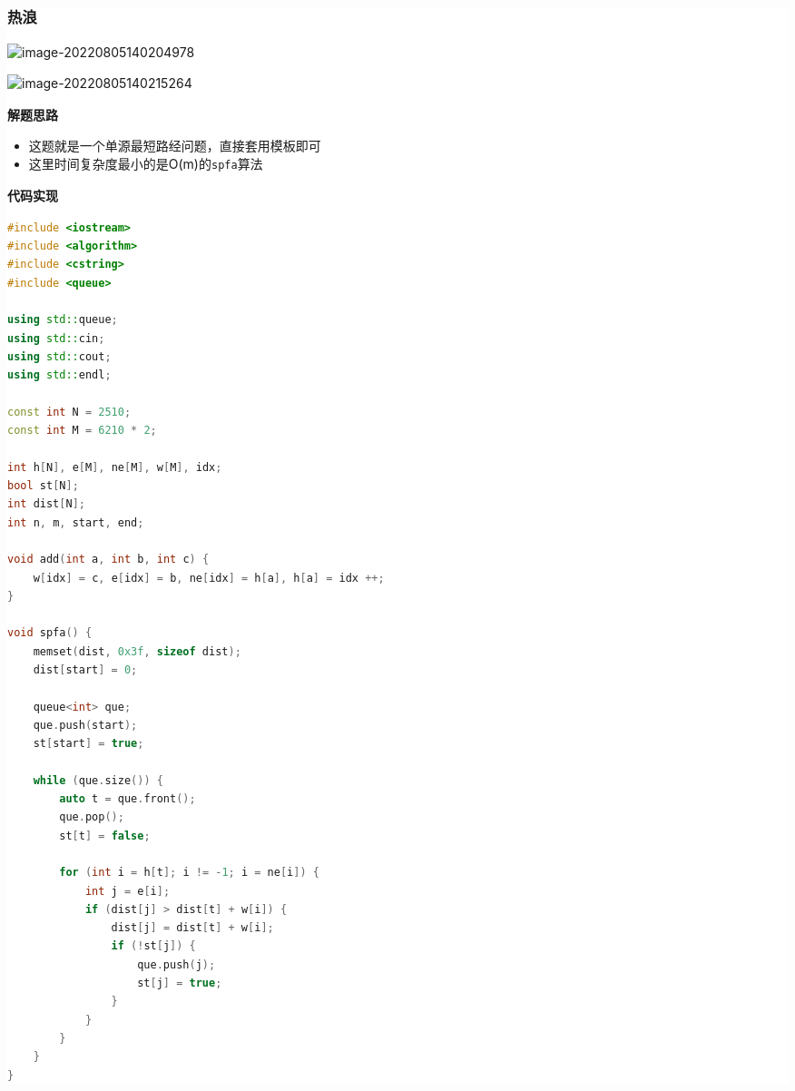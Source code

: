### 热浪

![image-20220805140204978](http://www.cdn.liver0377.xyz/typora/202208051402042.png)

![image-20220805140215264](http://www.cdn.liver0377.xyz/typora/202208051402309.png)



**解题思路**

- 这题就是一个单源最短路经问题，直接套用模板即可
- 这里时间复杂度最小的是O(m)的`spfa`算法



**代码实现**

```cc
#include <iostream>
#include <algorithm>
#include <cstring>
#include <queue>

using std::queue;
using std::cin;
using std::cout;
using std::endl;

const int N = 2510;
const int M = 6210 * 2;

int h[N], e[M], ne[M], w[M], idx;
bool st[N];
int dist[N];
int n, m, start, end;

void add(int a, int b, int c) {
    w[idx] = c, e[idx] = b, ne[idx] = h[a], h[a] = idx ++;
}

void spfa() {
    memset(dist, 0x3f, sizeof dist);
    dist[start] = 0;
    
    queue<int> que;
    que.push(start);
    st[start] = true;
    
    while (que.size()) {
        auto t = que.front();
        que.pop();
        st[t] = false;
        
        for (int i = h[t]; i != -1; i = ne[i]) {
            int j = e[i];
            if (dist[j] > dist[t] + w[i]) {
                dist[j] = dist[t] + w[i];
                if (!st[j]) {
                    que.push(j);
                    st[j] = true;
                }
            }
        }
    }
}

```
